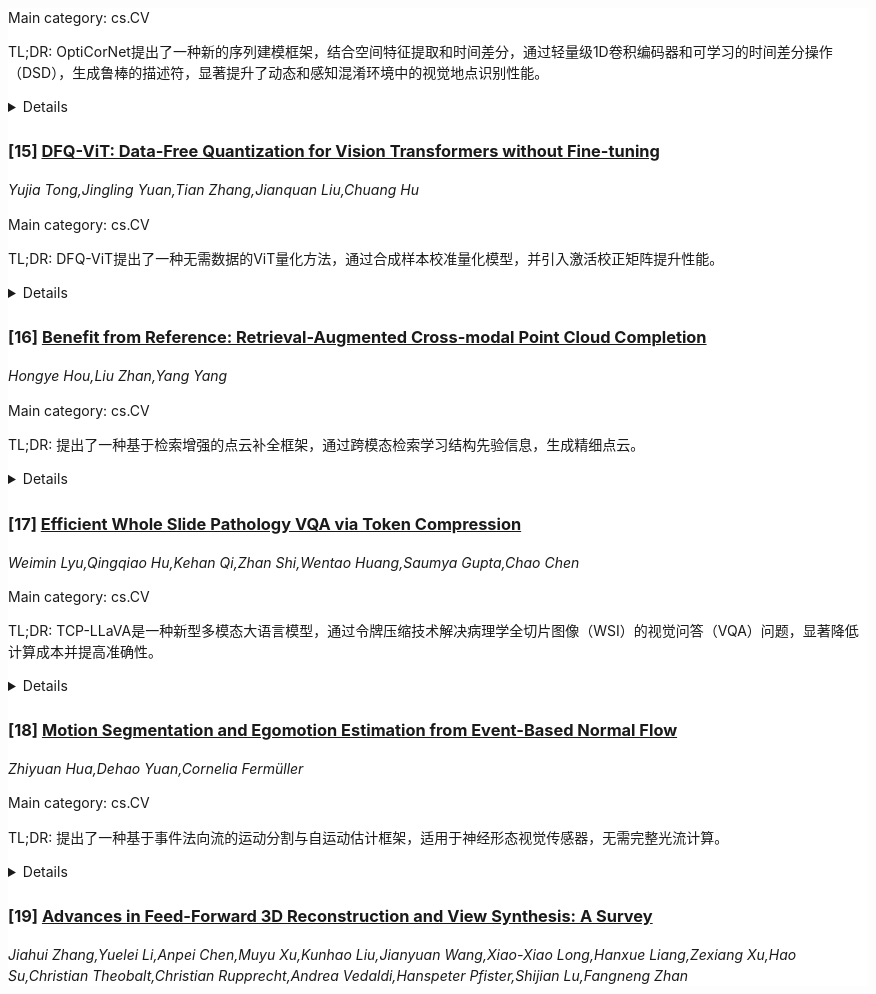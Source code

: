 Main category: cs.CV

TL;DR: OptiCorNet提出了一种新的序列建模框架，结合空间特征提取和时间差分，通过轻量级1D卷积编码器和可学习的时间差分操作（DSD），生成鲁棒的描述符，显著提升了动态和感知混淆环境中的视觉地点识别性能。


<details><summary>Details</summary></details>


### [15] [DFQ-ViT: Data-Free Quantization for Vision Transformers without Fine-tuning](https://arxiv.org/abs/2507.14481)
*Yujia Tong,Jingling Yuan,Tian Zhang,Jianquan Liu,Chuang Hu*

Main category: cs.CV

TL;DR: DFQ-ViT提出了一种无需数据的ViT量化方法，通过合成样本校准量化模型，并引入激活校正矩阵提升性能。


<details><summary>Details</summary></details>


### [16] [Benefit from Reference: Retrieval-Augmented Cross-modal Point Cloud Completion](https://arxiv.org/abs/2507.14485)
*Hongye Hou,Liu Zhan,Yang Yang*

Main category: cs.CV

TL;DR: 提出了一种基于检索增强的点云补全框架，通过跨模态检索学习结构先验信息，生成精细点云。


<details><summary>Details</summary></details>


### [17] [Efficient Whole Slide Pathology VQA via Token Compression](https://arxiv.org/abs/2507.14497)
*Weimin Lyu,Qingqiao Hu,Kehan Qi,Zhan Shi,Wentao Huang,Saumya Gupta,Chao Chen*

Main category: cs.CV

TL;DR: TCP-LLaVA是一种新型多模态大语言模型，通过令牌压缩技术解决病理学全切片图像（WSI）的视觉问答（VQA）问题，显著降低计算成本并提高准确性。


<details><summary>Details</summary></details>


### [18] [Motion Segmentation and Egomotion Estimation from Event-Based Normal Flow](https://arxiv.org/abs/2507.14500)
*Zhiyuan Hua,Dehao Yuan,Cornelia Fermüller*

Main category: cs.CV

TL;DR: 提出了一种基于事件法向流的运动分割与自运动估计框架，适用于神经形态视觉传感器，无需完整光流计算。


<details><summary>Details</summary></details>


### [19] [Advances in Feed-Forward 3D Reconstruction and View Synthesis: A Survey](https://arxiv.org/abs/2507.14501)
*Jiahui Zhang,Yuelei Li,Anpei Chen,Muyu Xu,Kunhao Liu,Jianyuan Wang,Xiao-Xiao Long,Hanxue Liang,Zexiang Xu,Hao Su,Christian Theobalt,Christian Rupprecht,Andrea Vedaldi,Hanspeter Pfister,Shijian Lu,Fangneng Zhan*
